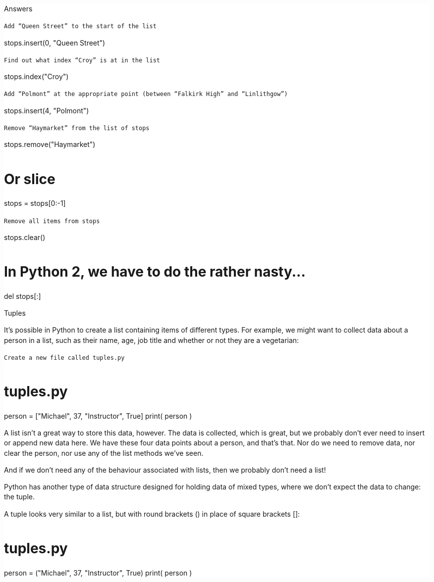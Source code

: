 Answers

    Add “Queen Street” to the start of the list

stops.insert(0, "Queen Street")

    Find out what index “Croy” is at in the list

stops.index("Croy")

    Add “Polmont” at the appropriate point (between “Falkirk High” and “Linlithgow”)

stops.insert(4, "Polmont")

    Remove “Haymarket” from the list of stops

stops.remove("Haymarket")
# Or slice
stops = stops[0:-1]

    Remove all items from stops

stops.clear()

# In Python 2, we have to do the rather nasty...
del stops[:]

Tuples

It’s possible in Python to create a list containing items of different types. For example, we might want to collect data about a person in a list, such as their name, age, job title and whether or not they are a vegetarian:

    Create a new file called tuples.py

# tuples.py

person = ["Michael", 37, "Instructor", True]
print( person )

A list isn’t a great way to store this data, however. The data is collected, which is great, but we probably don’t ever need to insert or append new data here. We have these four data points about a person, and that’s that. Nor do we need to remove data, nor clear the person, nor use any of the list methods we’ve seen.

And if we don’t need any of the behaviour associated with lists, then we probably don’t need a list!

Python has another type of data structure designed for holding data of mixed types, where we don’t expect the data to change: the tuple.

A tuple looks very similar to a list, but with round brackets () in place of square brackets []:

# tuples.py
person = ("Michael", 37, "Instructor", True)
print( person )
